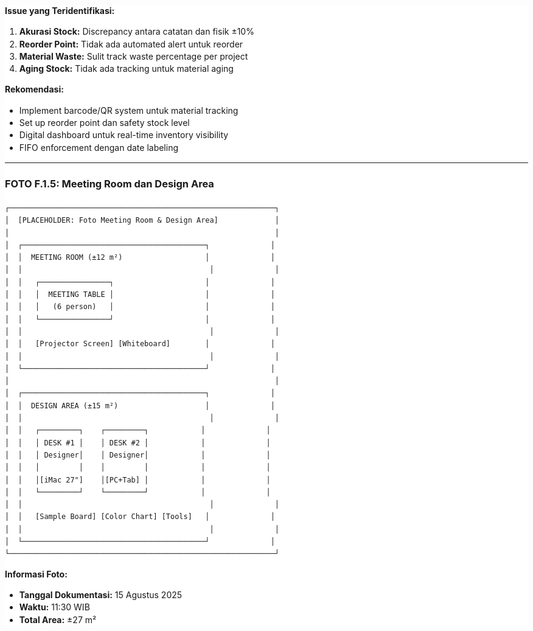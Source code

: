 **Issue yang Teridentifikasi:**
1. **Akurasi Stock:** Discrepancy antara catatan dan fisik ±10%
2. **Reorder Point:** Tidak ada automated alert untuk reorder
3. **Material Waste:** Sulit track waste percentage per project
4. **Aging Stock:** Tidak ada tracking untuk material aging

**Rekomendasi:**
- Implement barcode/QR system untuk material tracking
- Set up reorder point dan safety stock level
- Digital dashboard untuk real-time inventory visibility
- FIFO enforcement dengan date labeling

---

### **FOTO F.1.5: Meeting Room dan Design Area**

```
┌─────────────────────────────────────────────────────────────┐
│  [PLACEHOLDER: Foto Meeting Room & Design Area]             │
│                                                             │
│  ┌──────────────────────────────────────────┐              │
│  │  MEETING ROOM (±12 m²)                   │              │
│  │                                           │              │
│  │   ┌────────────────┐                     │              │
│  │   │  MEETING TABLE │                     │              │
│  │   │   (6 person)   │                     │              │
│  │   └────────────────┘                     │              │
│  │                                           │              │
│  │   [Projector Screen] [Whiteboard]        │              │
│  │                                           │              │
│  └──────────────────────────────────────────┘              │
│                                                             │
│  ┌──────────────────────────────────────────┐              │
│  │  DESIGN AREA (±15 m²)                    │              │
│  │                                           │              │
│  │   ┌─────────┐    ┌─────────┐            │              │
│  │   │ DESK #1 │    │ DESK #2 │            │              │
│  │   │ Designer│    │ Designer│            │              │
│  │   │         │    │         │            │              │
│  │   │[iMac 27"]    │[PC+Tab] │            │              │
│  │   └─────────┘    └─────────┘            │              │
│  │                                           │              │
│  │   [Sample Board] [Color Chart] [Tools]   │              │
│  │                                           │              │
│  └──────────────────────────────────────────┘              │
└─────────────────────────────────────────────────────────────┘
```

**Informasi Foto:**
- **Tanggal Dokumentasi:** 15 Agustus 2025
- **Waktu:** 11:30 WIB
- **Total Area:** ±27 m²
